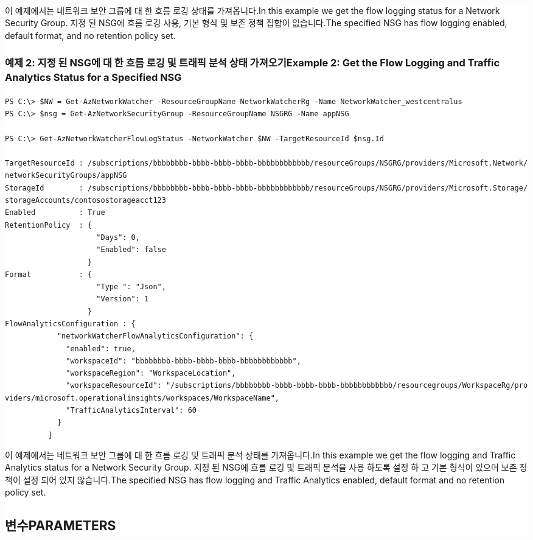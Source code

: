 <span data-ttu-id="08881-114">이 예제에서는 네트워크 보안 그룹에 대 한 흐름 로깅 상태를 가져옵니다.</span><span class="sxs-lookup"><span data-stu-id="08881-114">In this example we get the flow logging status for a Network Security Group.</span></span> <span data-ttu-id="08881-115">지정 된 NSG에 흐름 로깅 사용, 기본 형식 및 보존 정책 집합이 없습니다.</span><span class="sxs-lookup"><span data-stu-id="08881-115">The specified NSG has flow logging enabled, default format, and no retention policy set.</span></span>

### <span data-ttu-id="08881-116">예제 2: 지정 된 NSG에 대 한 흐름 로깅 및 트래픽 분석 상태 가져오기</span><span class="sxs-lookup"><span data-stu-id="08881-116">Example 2: Get the Flow Logging and Traffic Analytics Status for a Specified NSG</span></span>
```
PS C:\> $NW = Get-AzNetworkWatcher -ResourceGroupName NetworkWatcherRg -Name NetworkWatcher_westcentralus
PS C:\> $nsg = Get-AzNetworkSecurityGroup -ResourceGroupName NSGRG -Name appNSG

PS C:\> Get-AzNetworkWatcherFlowLogStatus -NetworkWatcher $NW -TargetResourceId $nsg.Id

TargetResourceId : /subscriptions/bbbbbbbb-bbbb-bbbb-bbbb-bbbbbbbbbbbb/resourceGroups/NSGRG/providers/Microsoft.Network/networkSecurityGroups/appNSG
StorageId        : /subscriptions/bbbbbbbb-bbbb-bbbb-bbbb-bbbbbbbbbbbb/resourceGroups/NSGRG/providers/Microsoft.Storage/storageAccounts/contosostorageacct123
Enabled          : True
RetentionPolicy  : {
                     "Days": 0,
                     "Enabled": false
                   }
Format           : {
                     "Type ": "Json",
                     "Version": 1
                   }
FlowAnalyticsConfiguration : {
            "networkWatcherFlowAnalyticsConfiguration": {
              "enabled": true,
              "workspaceId": "bbbbbbbb-bbbb-bbbb-bbbb-bbbbbbbbbbbb",
              "workspaceRegion": "WorkspaceLocation",
              "workspaceResourceId": "/subscriptions/bbbbbbbb-bbbb-bbbb-bbbb-bbbbbbbbbbbb/resourcegroups/WorkspaceRg/providers/microsoft.operationalinsights/workspaces/WorkspaceName",
              "TrafficAnalyticsInterval": 60
            }
          }
```

<span data-ttu-id="08881-117">이 예제에서는 네트워크 보안 그룹에 대 한 흐름 로깅 및 트래픽 분석 상태를 가져옵니다.</span><span class="sxs-lookup"><span data-stu-id="08881-117">In this example we get the flow logging and Traffic Analytics status for a Network Security Group.</span></span> <span data-ttu-id="08881-118">지정 된 NSG에 흐름 로깅 및 트래픽 분석을 사용 하도록 설정 하 고 기본 형식이 있으며 보존 정책이 설정 되어 있지 않습니다.</span><span class="sxs-lookup"><span data-stu-id="08881-118">The specified NSG has flow logging and Traffic Analytics enabled, default format and no retention policy set.</span></span>

## <span data-ttu-id="08881-119">변수</span><span class="sxs-lookup"><span data-stu-id="08881-119">PARAMETERS</span></span>
